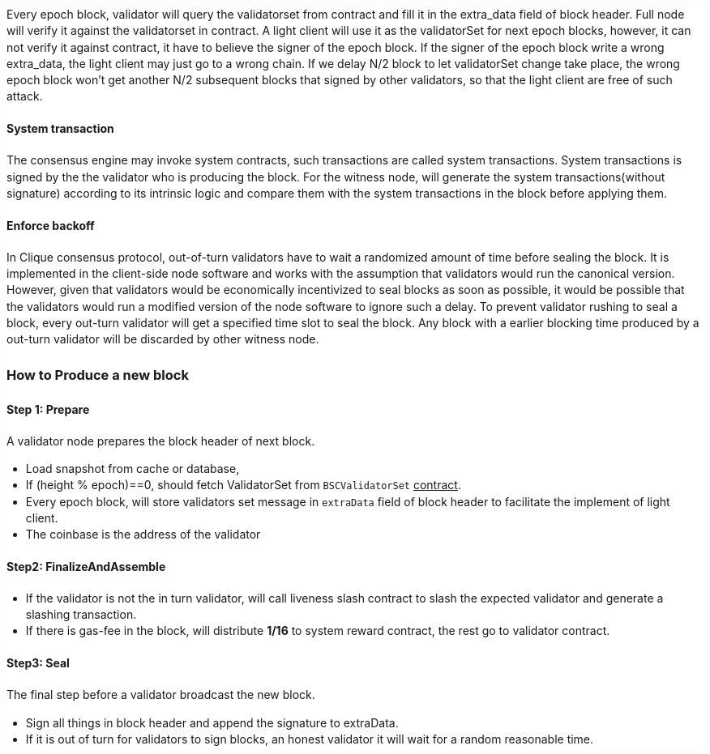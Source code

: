 Every epoch block, validator will query the validatorset from contract and fill it in the extra\_data field of block header. Full node will verify it against the validatorset in contract. A light client will use it as the validatorSet for next epoch blocks, however, it can not verify it against contract, it have to believe the signer of the epoch block. If the signer of the epoch block write a wrong extra\_data, the light client may just go to a wrong chain. If we delay N/2 block to let validatorSet change take place, the wrong epoch block won’t get another N/2 subsequent blocks that signed by other validators, so that the light client are free of such attack.

#### System transaction <a id="system-transaction"></a>

The consensus engine may invoke system contracts, such transactions are called system transactions. System transactions is signed by the the validator who is producing the block. For the witness node, will generate the system transactions\(without signature\) according to its intrinsic logic and compare them with the system transactions in the block before applying them.

#### Enforce backoff <a id="enforce-backoff"></a>

In Clique consensus protocol, out-of-turn validators have to wait a randomized amount of time before sealing the block. It is implemented in the client-side node software and works with the assumption that validators would run the canonical version. However, given that validators would be economically incentivized to seal blocks as soon as possible, it would be possible that the validators would run a modified version of the node software to ignore such a delay. To prevent validator rushing to seal a block, every out-turn validator will get a specified time slot to seal the block. Any block with a earlier blocking time produced by a out-turn validator will be discarded by other witness node.

### How to Produce a new block <a id="how-to-produce-a-new-block"></a>

#### Step 1: Prepare <a id="step-1-prepare"></a>

A validator node prepares the block header of next block.

* Load snapshot from cache or database,
* If \(height % epoch\)==0, should fetch ValidatorSet from `BSCValidatorSet` [contract](https://bscscan.com/address/0x0000000000000000000000000000000000001000).
* Every epoch block, will store validators set message in `extraData` field of block header to facilitate the implement of light client.
* The coinbase is the address of the validator

#### Step2: FinalizeAndAssemble <a id="step2-finalizeandassemble"></a>

* If the validator is not the in turn validator, will call liveness slash contract to slash the expected validator and generate a slashing transaction.
* If there is gas-fee in the block, will distribute **1/16** to system reward contract, the rest go to validator contract.

#### Step3: Seal <a id="step3-seal"></a>

The final step before a validator broadcast the new block.

* Sign all things in block header and append the signature to extraData.
* If it is out of turn for validators to sign blocks, an honest validator it will wait for a random reasonable time.
